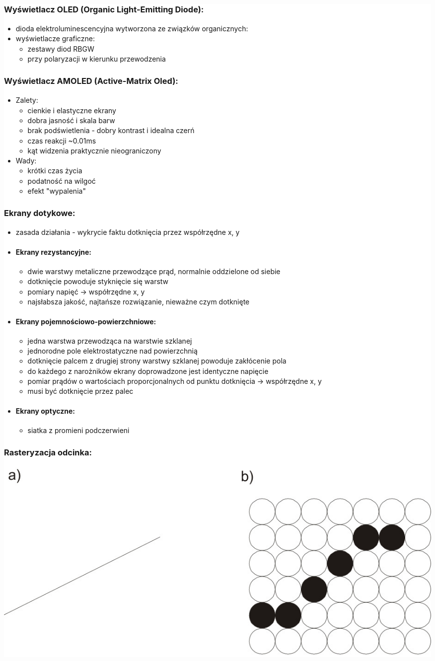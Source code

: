 
### Wyświetlacz OLED (Organic Light-Emitting Diode):
* dioda elektroluminescencyjna wytworzona ze związków organicznych:
* wyświetlacze graficzne:
  * zestawy diod RBGW
  * przy polaryzacji w kierunku przewodzenia

### Wyświetlacz AMOLED (Active-Matrix Oled):
* Zalety:
  * cienkie i elastyczne ekrany
  * dobra jasność i skala barw
  * brak podświetlenia - dobry kontrast i idealna czerń
  * czas reakcji ~0.01ms
  * kąt widzenia praktycznie nieograniczony
* Wady:
  * krótki czas życia 
  * podatność na wilgoć
  * efekt "wypalenia"

### Ekrany dotykowe:
* zasada działania - wykrycie faktu dotknięcia przez współrzędne x, y
* #### Ekrany rezystancyjne:
  * dwie warstwy metaliczne przewodzące prąd, normalnie oddzielone od siebie
  * dotknięcie powoduje styknięcie się warstw
  * pomiary napięć -> współrzędne x, y
  * najsłabsza jakość, najtańsze rozwiązanie, nieważne czym dotknięte
* #### Ekrany pojemnościowo-powierzchniowe:
  * jedna warstwa przewodząca na warstwie szklanej
  * jednorodne pole elektrostatyczne nad powierzchnią
  * dotknięcie palcem z drugiej strony warstwy szklanej powoduje zakłócenie pola
  * do każdego z narożników ekrany doprowadzone jest identyczne napięcie
  * pomiar prądów o wartościach proporcjonalnych od punktu dotknięcia -> współrzędne x, y
  * musi być dotknięcie przez palec
* #### Ekrany optyczne:
  * siatka z promieni podczerwieni

### Rasteryzacja odcinka:  
![Image](./images/rasteryzacja.jpg "rasteryzacja odcinka")  